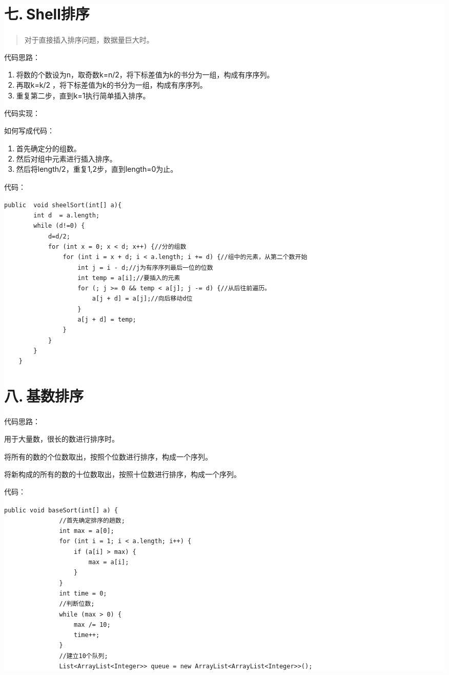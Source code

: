 # 七. Shell排序

> 对于直接插入排序问题，数据量巨大时。

代码思路：

1. 将数的个数设为n，取奇数k=n/2，将下标差值为k的书分为一组，构成有序序列。
2. 再取k=k/2 ，将下标差值为k的书分为一组，构成有序序列。
3. 重复第二步，直到k=1执行简单插入排序。

代码实现：

如何写成代码：

1. 首先确定分的组数。
2. 然后对组中元素进行插入排序。
3. 然后将length/2，重复1,2步，直到length=0为止。

代码：

```
public  void sheelSort(int[] a){
        int d  = a.length;
        while (d!=0) {
            d=d/2;
            for (int x = 0; x < d; x++) {//分的组数
                for (int i = x + d; i < a.length; i += d) {//组中的元素，从第二个数开始
                    int j = i - d;//j为有序序列最后一位的位数
                    int temp = a[i];//要插入的元素
                    for (; j >= 0 && temp < a[j]; j -= d) {//从后往前遍历。
                        a[j + d] = a[j];//向后移动d位
                    }
                    a[j + d] = temp;
                }
            }
        }
    }
```

# 八. 基数排序

代码思路：

用于大量数，很长的数进行排序时。

将所有的数的个位数取出，按照个位数进行排序，构成一个序列。

将新构成的所有的数的十位数取出，按照十位数进行排序，构成一个序列。

代码：

```
public void baseSort(int[] a) {
               //首先确定排序的趟数;    
               int max = a[0];
               for (int i = 1; i < a.length; i++) {
                   if (a[i] > max) {
                       max = a[i];
                   }
               }
               int time = 0;
               //判断位数;    
               while (max > 0) {
                   max /= 10;
                   time++;
               }
               //建立10个队列;    
               List<ArrayList<Integer>> queue = new ArrayList<ArrayList<Integer>>();
```